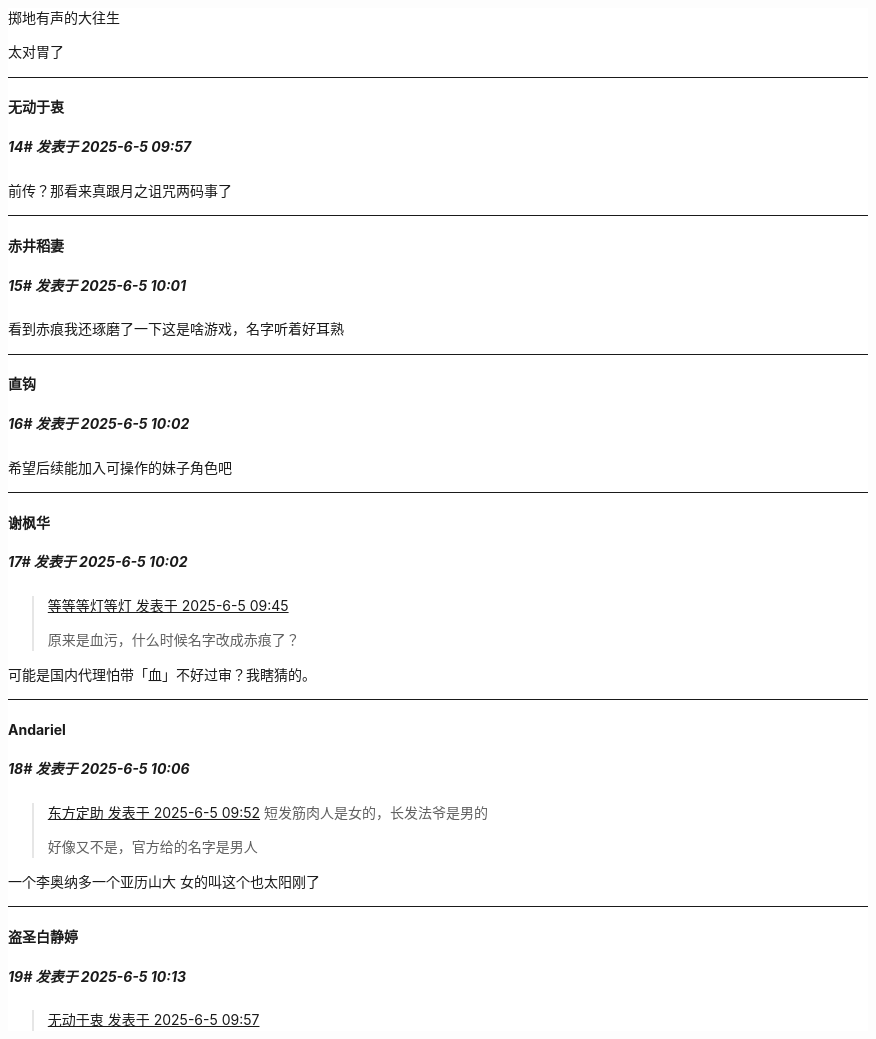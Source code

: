 掷地有声的大往生

太对胃了

*****

####  无动于衷  
##### 14#       发表于 2025-6-5 09:57

前传？那看来真跟月之诅咒两码事了

*****

####  赤井稻妻  
##### 15#       发表于 2025-6-5 10:01

看到赤痕我还琢磨了一下这是啥游戏，名字听着好耳熟

*****

####  直钩  
##### 16#       发表于 2025-6-5 10:02

希望后续能加入可操作的妹子角色吧

*****

####  谢枫华  
##### 17#       发表于 2025-6-5 10:02

<blockquote><a href="httphttps://stage1st.com/2b/forum.php?mod=redirect&amp;goto=findpost&amp;pid=67881341&amp;ptid=2252822" target="_blank">等等等灯等灯 发表于 2025-6-5 09:45</a>

原来是血污，什么时候名字改成赤痕了？</blockquote>
可能是国内代理怕带「血」不好过审？我瞎猜的。

*****

####  Andariel  
##### 18#       发表于 2025-6-5 10:06

<blockquote><a href="httphttps://stage1st.com/2b/forum.php?mod=redirect&amp;goto=findpost&amp;pid=67881491&amp;ptid=2252822" target="_blank">东方定助 发表于 2025-6-5 09:52</a>
短发筋肉人是女的，长发法爷是男的

好像又不是，官方给的名字是男人</blockquote>
一个李奥纳多一个亚历山大
女的叫这个也太阳刚了

*****

####  盗圣白静婷  
##### 19#       发表于 2025-6-5 10:13

<blockquote><a href="httphttps://stage1st.com/2b/forum.php?mod=redirect&amp;goto=findpost&amp;pid=67881579&amp;ptid=2252822" target="_blank">无动于衷 发表于 2025-6-5 09:57</a>

